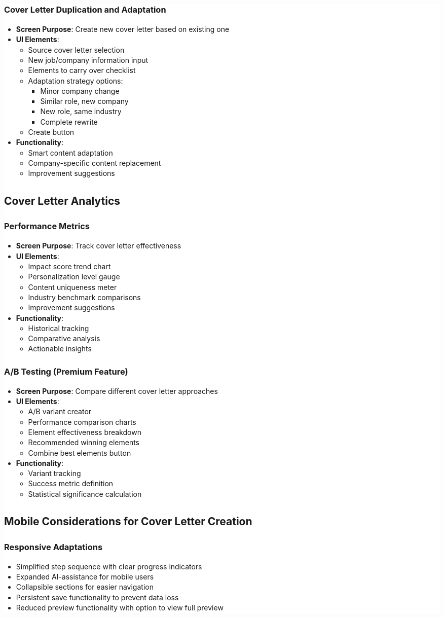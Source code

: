 ### Cover Letter Duplication and Adaptation
- **Screen Purpose**: Create new cover letter based on existing one
- **UI Elements**:
  - Source cover letter selection
  - New job/company information input
  - Elements to carry over checklist
  - Adaptation strategy options:
    - Minor company change
    - Similar role, new company
    - New role, same industry
    - Complete rewrite
  - Create button
- **Functionality**:
  - Smart content adaptation
  - Company-specific content replacement
  - Improvement suggestions

## Cover Letter Analytics

### Performance Metrics
- **Screen Purpose**: Track cover letter effectiveness
- **UI Elements**:
  - Impact score trend chart
  - Personalization level gauge
  - Content uniqueness meter
  - Industry benchmark comparisons
  - Improvement suggestions
- **Functionality**:
  - Historical tracking
  - Comparative analysis
  - Actionable insights

### A/B Testing (Premium Feature)
- **Screen Purpose**: Compare different cover letter approaches
- **UI Elements**:
  - A/B variant creator
  - Performance comparison charts
  - Element effectiveness breakdown
  - Recommended winning elements
  - Combine best elements button
- **Functionality**:
  - Variant tracking
  - Success metric definition
  - Statistical significance calculation

## Mobile Considerations for Cover Letter Creation

### Responsive Adaptations
- Simplified step sequence with clear progress indicators
- Expanded AI-assistance for mobile users
- Collapsible sections for easier navigation
- Persistent save functionality to prevent data loss
- Reduced preview functionality with option to view full preview
